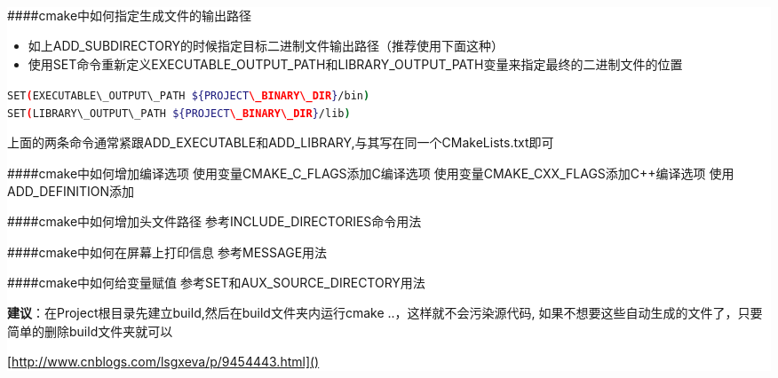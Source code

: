 ####cmake中如何指定生成文件的输出路径
  * 如上ADD\_SUBDIRECTORY的时候指定目标二进制文件输出路径（推荐使用下面这种）
  * 使用SET命令重新定义EXECUTABLE\_OUTPUT\_PATH和LIBRARY\_OUTPUT\_PATH变量来指定最终的二进制文件的位置
  ```bash
  SET(EXECUTABLE\_OUTPUT\_PATH ${PROJECT\_BINARY\_DIR}/bin)
  SET(LIBRARY\_OUTPUT\_PATH ${PROJECT\_BINARY\_DIR}/lib)
  ```
  上面的两条命令通常紧跟ADD\_EXECUTABLE和ADD\_LIBRARY,与其写在同一个CMakeLists.txt即可

####cmake中如何增加编译选项
使用变量CMAKE\_C\_FLAGS添加C编译选项
使用变量CMAKE\_CXX\_FLAGS添加C++编译选项
使用ADD\_DEFINITION添加

####cmake中如何增加头文件路径
参考INCLUDE\_DIRECTORIES命令用法

####cmake中如何在屏幕上打印信息
参考MESSAGE用法

####cmake中如何给变量赋值
参考SET和AUX\_SOURCE\_DIRECTORY用法

**建议**：在Project根目录先建立build,然后在build文件夹内运行cmake ..，这样就不会污染源代码, 如果不想要这些自动生成的文件了，只要简单的删除build文件夹就可以



[http://www.cnblogs.com/lsgxeva/p/9454443.html]()